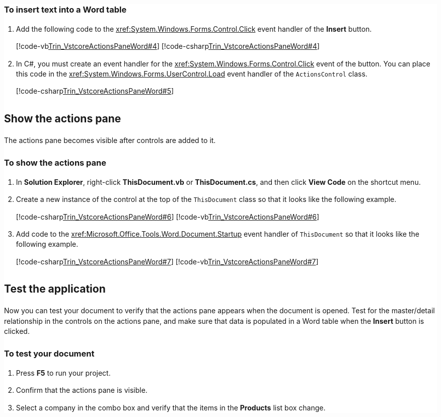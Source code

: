 ### To insert text into a Word table

1.  Add the following code to the <xref:System.Windows.Forms.Control.Click> event handler of the **Insert** button.

     [!code-vb[Trin_VstcoreActionsPaneWord#4](../vsto/codesnippet/VisualBasic/Trin_VstcoreActionsPaneWordVB/ActionsControl.vb#4)]
     [!code-csharp[Trin_VstcoreActionsPaneWord#4](../vsto/codesnippet/CSharp/Trin_VstcoreActionsPaneWordCS/ActionsControl.cs#4)]

2.  In C#, you must create an event handler for the <xref:System.Windows.Forms.Control.Click> event of the button.  You can place this code in the <xref:System.Windows.Forms.UserControl.Load> event handler of the `ActionsControl` class.

     [!code-csharp[Trin_VstcoreActionsPaneWord#5](../vsto/codesnippet/CSharp/Trin_VstcoreActionsPaneWordCS/ActionsControl.cs#5)]

## Show the actions pane
 The actions pane becomes visible after controls are added to it.

### To show the actions pane

1.  In **Solution Explorer**, right-click **ThisDocument.vb** or **ThisDocument.cs**, and then click **View Code** on the shortcut menu.

2.  Create a new instance of the control at the top of the `ThisDocument` class so that it looks like the following example.

     [!code-csharp[Trin_VstcoreActionsPaneWord#6](../vsto/codesnippet/CSharp/Trin_VstcoreActionsPaneWordCS/ThisDocument.cs#6)]
     [!code-vb[Trin_VstcoreActionsPaneWord#6](../vsto/codesnippet/VisualBasic/Trin_VstcoreActionsPaneWordVB/ThisDocument.vb#6)]

3.  Add code to the <xref:Microsoft.Office.Tools.Word.Document.Startup> event handler of `ThisDocument` so that it looks like the following example.

     [!code-csharp[Trin_VstcoreActionsPaneWord#7](../vsto/codesnippet/CSharp/Trin_VstcoreActionsPaneWordCS/ThisDocument.cs#7)]
     [!code-vb[Trin_VstcoreActionsPaneWord#7](../vsto/codesnippet/VisualBasic/Trin_VstcoreActionsPaneWordVB/ThisDocument.vb#7)]

## Test the application
 Now you can test your document to verify that the actions pane appears when the document is opened. Test for the master/detail relationship in the controls on the actions pane, and make sure that data is populated in a Word table when the **Insert** button is clicked.

### To test your document

1.  Press **F5** to run your project.

2.  Confirm that the actions pane is visible.

3.  Select a company in the combo box and verify that the items in the **Products** list box change.
